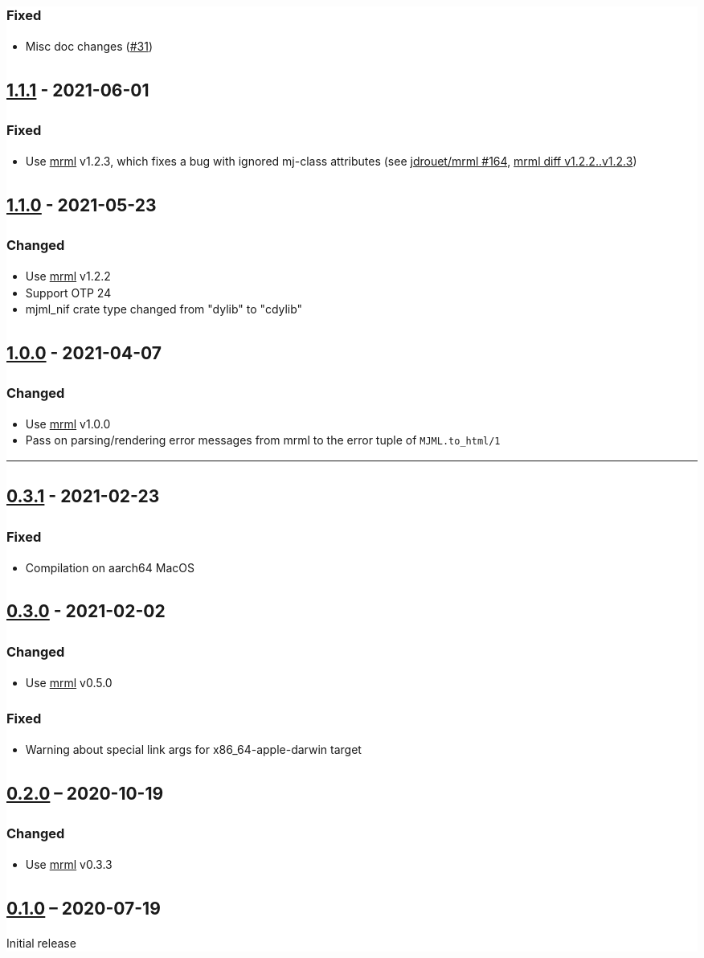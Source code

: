 ### Fixed
- Misc doc changes ([#31](https://github.com/adoptoposs/mjml_nif/pull/31))


## [1.1.1] - 2021-06-01

### Fixed
- Use [mrml] v1.2.3, which fixes a bug with ignored mj-class attributes (see [jdrouet/mrml #164](https://github.com/jdrouet/mrml/issues/164), [mrml diff v1.2.2..v1.2.3][mrml-v1.2.2-v1.2.3])


## [1.1.0] - 2021-05-23

### Changed
- Use [mrml] v1.2.2
- Support OTP 24
- mjml_nif crate type changed from "dylib" to "cdylib"


## [1.0.0] - 2021-04-07

### Changed
- Use [mrml] v1.0.0
- Pass on parsing/rendering error messages from mrml to the error tuple of `MJML.to_html/1`

---

## [0.3.1] - 2021-02-23

### Fixed
- Compilation on aarch64 MacOS


## [0.3.0] - 2021-02-02

### Changed
- Use [mrml] v0.5.0

### Fixed
- Warning about special link args for x86_64-apple-darwin target


## [0.2.0] – 2020-10-19

### Changed
- Use [mrml] v0.3.3

## [0.1.0] – 2020-07-19
Initial release


[Unreleased]: https://github.com/adoptoposs/mjml_nif/compare/v5.2.0...HEAD
[5.2.0]: https://github.com/adoptoposs/mjml_nif/compare/v5.1.1...v5.2.0
[5.1.1]: https://github.com/adoptoposs/mjml_nif/compare/v5.1.0...v5.1.1
[5.1.0]: https://github.com/adoptoposs/mjml_nif/compare/v5.0.0...v5.1.0
[5.0.0]: https://github.com/adoptoposs/mjml_nif/compare/v4.0.0...v5.0.0
[4.0.0]: https://github.com/adoptoposs/mjml_nif/compare/v3.1.0...v4.0.0
[3.1.0]: https://github.com/adoptoposs/mjml_nif/compare/v3.0.3...v3.1.0
[3.0.3]: https://github.com/adoptoposs/mjml_nif/compare/v3.0.2...v3.0.3
[3.0.2]: https://github.com/adoptoposs/mjml_nif/compare/v3.0.1...v3.0.2
[3.0.1]: https://github.com/adoptoposs/mjml_nif/compare/v3.0.0...v3.0.1
[3.0.0]: https://github.com/adoptoposs/mjml_nif/compare/v2.0.0...v3.0.0
[2.0.0]: https://github.com/adoptoposs/mjml_nif/compare/v1.5.0...v2.0.0
[1.5.0]: https://github.com/adoptoposs/mjml_nif/compare/v1.4.0...v1.5.0
[1.4.0]: https://github.com/adoptoposs/mjml_nif/compare/v1.3.5...v1.4.0
[1.3.5]: https://github.com/adoptoposs/mjml_nif/compare/v1.3.4...v1.3.5
[1.3.4]: https://github.com/adoptoposs/mjml_nif/compare/v1.3.3...v1.3.4
[1.3.3]: https://github.com/adoptoposs/mjml_nif/compare/v1.3.2...v1.3.3
[1.3.2]: https://github.com/adoptoposs/mjml_nif/compare/v1.3.1...v1.3.2
[1.3.1]: https://github.com/adoptoposs/mjml_nif/compare/v1.3.0...v1.3.1
[1.3.0]: https://github.com/adoptoposs/mjml_nif/compare/v1.2.0...v1.3.0
[1.2.0]: https://github.com/adoptoposs/mjml_nif/compare/v1.1.3...v1.2.0
[1.1.3]: https://github.com/adoptoposs/mjml_nif/compare/v1.1.2...v1.1.3
[1.1.2]: https://github.com/adoptoposs/mjml_nif/compare/v1.1.1...v1.1.2
[1.1.1]: https://github.com/adoptoposs/mjml_nif/compare/v1.1.0...v1.1.1
[1.1.0]: https://github.com/adoptoposs/mjml_nif/compare/v1.0.0...v1.1.0
[1.0.0]: https://github.com/adoptoposs/mjml_nif/compare/v0.3.1...v1.0.0
[0.3.1]: https://github.com/adoptoposs/mjml_nif/compare/v0.3.0...v0.3.1
[0.3.0]: https://github.com/adoptoposs/mjml_nif/compare/v0.2.0...v0.3.0
[0.2.0]: https://github.com/adoptoposs/mjml_nif/compare/v0.1.0...v0.2.0
[0.1.0]: https://github.com/adoptoposs/mjml_nif/compare/e77d33e9bcb58e0e2e9e522322d97ebdcb212618...v0.1.0
[mrml]: https://github.com/jdrouet/mrml
[mrml-v4.0.1-v5.0.0]: https://github.com/jdrouet/mrml/compare/mrml-v4.0.1...mrml-v5.0.0
[mrml-v3.1.5-v4.0.1]: https://github.com/jdrouet/mrml/compare/mrml-v3.1.5...mrml-v4.0.1
[mrml-v3.0.4-v3.1.5]: https://github.com/jdrouet/mrml/compare/mrml-v3.0.4...mrml-v3.1.5
[mrml-v3.0.2-v3.0.4]: https://github.com/jdrouet/mrml/compare/mrml-v3.0.2...mrml-v3.0.4
[mrml-v3.0.1-v3.0.2]: https://github.com/jdrouet/mrml/compare/mrml-v3.0.1...mrml-v3.0.2
[mrml-v3.0.0-v3.0.1]: https://github.com/jdrouet/mrml/compare/mrml-v3.0.0...mrml-v3.0.1
[mrml-v2.1.1-v3.0.0]: https://github.com/jdrouet/mrml/compare/mrml-v2.1.1...mrml-v3.0.0
[mrml-v1.2.11-v2.1.1]: https://github.com/jdrouet/mrml/compare/v1.2.11...mrml-v2.1.1
[mrml-v1.2.10-v1.2.11]: https://github.com/jdrouet/mrml/compare/mrml-core-1.2.10...v1.2.11
[mrml-v1.2.9-v1.2.10]: https://github.com/jdrouet/mrml/compare/mrml-core-1.2.9...mrml-core-1.2.10
[mrml-v1.2.8-v1.2.9]: https://github.com/jdrouet/mrml/compare/mrml-core-1.2.8...mrml-core-1.2.9
[mrml-v1.2.7-v1.2.8]: https://github.com/jdrouet/mrml/compare/mrml-core-1.2.7...mrml-core-1.2.8
[mrml-v1.2.5-v1.2.7]: https://github.com/jdrouet/mrml/compare/mrml-core-1.2.5...mrml-core-1.2.7
[mrml-v1.2.3-v1.2.5]: https://github.com/jdrouet/mrml/compare/mrml-core-1.2.3...mrml-core-1.2.5
[mrml-v1.2.2-v1.2.3]: https://github.com/jdrouet/mrml/compare/mrml-core-1.2.2...mrml-core-1.2.3